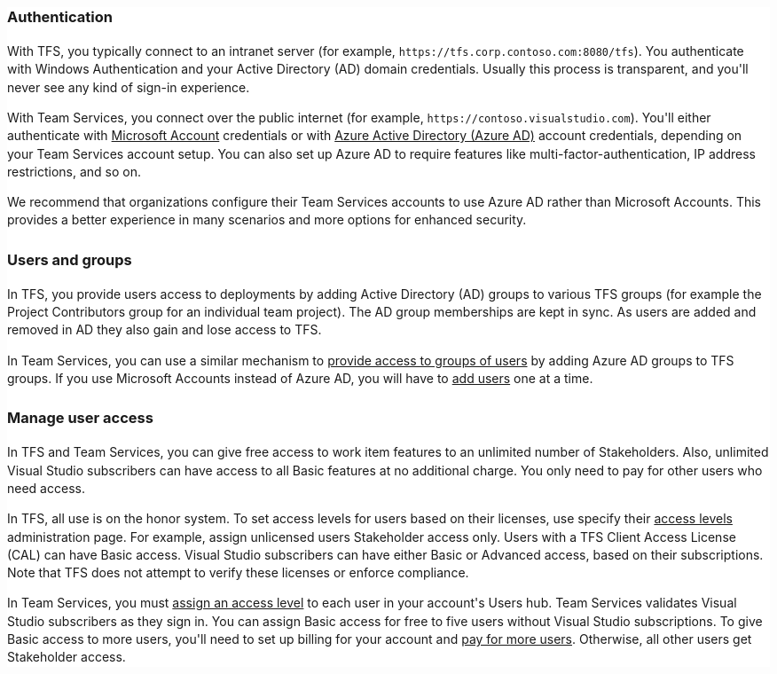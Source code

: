 ### Authentication

With TFS, you typically connect to an intranet server (for example, ```https://tfs.corp.contoso.com:8080/tfs```). 
You authenticate with Windows Authentication and your Active Directory (AD) domain credentials. Usually this 
process is transparent, and you'll never see any kind of sign-in experience.

With Team Services, you connect over the public internet (for example, ```https://contoso.visualstudio.com```). You'll either 
authenticate with  [Microsoft Account](http://www.microsoft.com/account) credentials or with
[Azure Active Directory (Azure AD)](https://docs.microsoft.com/azure/active-directory/active-directory-whatis) account 
credentials, depending on your Team Services account setup. You can also set up Azure AD 
to require features like multi-factor-authentication, IP address restrictions, and so on.

We recommend that organizations configure their Team Services accounts to use Azure AD rather than 
Microsoft Accounts. This provides a better experience in many scenarios and more options for enhanced 
security.

### Users and groups

In TFS, you provide users access to deployments by adding Active Directory (AD) groups to various TFS groups 
(for example the Project Contributors group for an individual team project). The AD group memberships are kept in sync. 
As users are added and removed in AD they also gain and lose access to TFS. 

In Team Services, you can use a similar mechanism to 
[provide access to groups of users](./setup-admin/team-services/manage-azure-active-directory-groups-visual-studio-team-services.md) 
by adding Azure AD groups to TFS groups. If you use Microsoft Accounts instead of Azure AD, you will have to
[add users](./setup-admin/team-services/add-account-users-assign-access-levels-team-services.md) one at a time. 

### Manage user access

In TFS and Team Services, you can give free access to work item features to an unlimited number of 
Stakeholders. Also, unlimited Visual Studio subscribers can have access to all Basic features at
no additional charge. You only need to pay for other users who need access.

In TFS, all use is on the honor system. To set access levels for users based on their licenses, use specify their
[access levels](./work/connect/change-access-levels.md)
administration page. For example, assign unlicensed users Stakeholder access only.
Users with a TFS Client Access License (CAL) can have Basic access. 
Visual Studio subscribers can have either Basic or Advanced access, based on their subscriptions.
Note that TFS does not attempt to verify these licenses or enforce compliance. 

In Team Services, you must 
[assign an access level](setup-admin/team-services/add-account-users-assign-access-levels-team-services.md)
to each user in your account's Users hub. Team Services validates Visual Studio subscribers as 
they sign in. You can assign Basic access for free to five users without Visual Studio subscriptions. 
To give Basic access to more users, you'll need to set up billing for your account and
[pay for more users](setup-admin/team-services/buy-basic-access-add-team-services-users.md). 
Otherwise, all other users get Stakeholder access.
